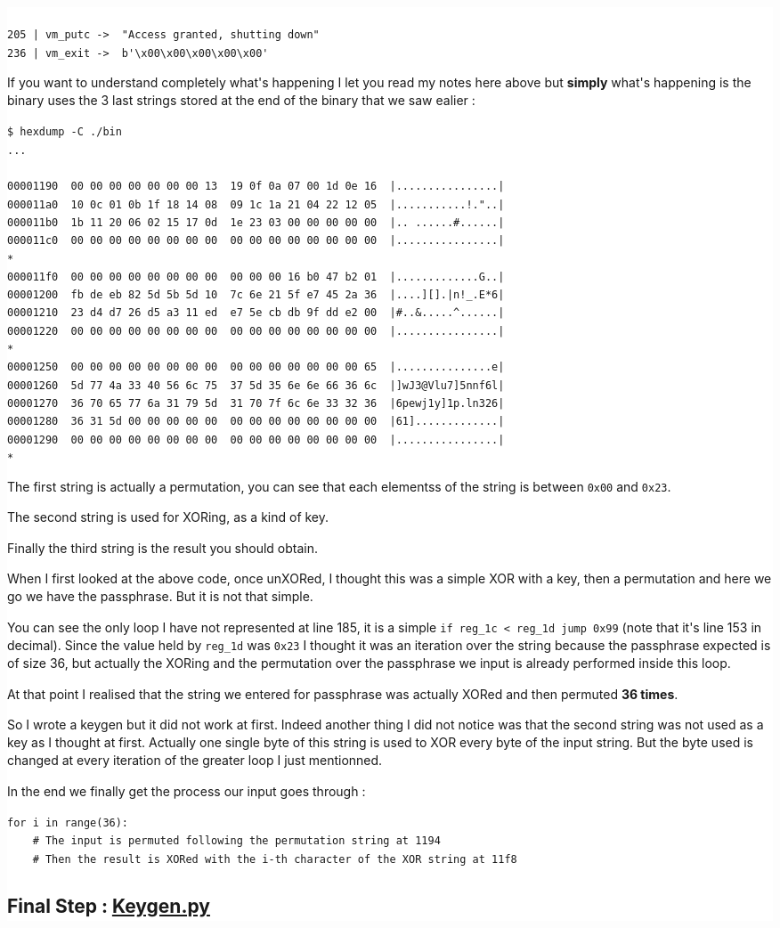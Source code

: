 ```

205 | vm_putc ->  "Access granted, shutting down"
236 | vm_exit ->  b'\x00\x00\x00\x00\x00'
```
If you want to understand completely what's happening I let you read my notes here above but **simply** what's happening is the binary uses the 3 last strings stored at the end of the binary that we saw ealier :

```
$ hexdump -C ./bin 
...

00001190  00 00 00 00 00 00 00 13  19 0f 0a 07 00 1d 0e 16  |................|
000011a0  10 0c 01 0b 1f 18 14 08  09 1c 1a 21 04 22 12 05  |...........!."..|
000011b0  1b 11 20 06 02 15 17 0d  1e 23 03 00 00 00 00 00  |.. ......#......|
000011c0  00 00 00 00 00 00 00 00  00 00 00 00 00 00 00 00  |................|
*
000011f0  00 00 00 00 00 00 00 00  00 00 00 16 b0 47 b2 01  |.............G..|
00001200  fb de eb 82 5d 5b 5d 10  7c 6e 21 5f e7 45 2a 36  |....][].|n!_.E*6|
00001210  23 d4 d7 26 d5 a3 11 ed  e7 5e cb db 9f dd e2 00  |#..&.....^......|
00001220  00 00 00 00 00 00 00 00  00 00 00 00 00 00 00 00  |................|
*
00001250  00 00 00 00 00 00 00 00  00 00 00 00 00 00 00 65  |...............e|
00001260  5d 77 4a 33 40 56 6c 75  37 5d 35 6e 6e 66 36 6c  |]wJ3@Vlu7]5nnf6l|
00001270  36 70 65 77 6a 31 79 5d  31 70 7f 6c 6e 33 32 36  |6pewj1y]1p.ln326|
00001280  36 31 5d 00 00 00 00 00  00 00 00 00 00 00 00 00  |61].............|
00001290  00 00 00 00 00 00 00 00  00 00 00 00 00 00 00 00  |................|
*
```

The first string is actually a permutation, you can see that each elementss of the string is between `0x00` and `0x23`.

The second string is used for XORing, as a kind of key.

Finally the third string is the result you should obtain.

When I first looked at the above code, once unXORed, I thought this was a simple XOR with a key, then a permutation and here we go we have the passphrase. But it is not that simple.

You can see the only loop I have not represented at line 185, it is a simple `if reg_1c < reg_1d jump 0x99` (note that it's line 153 in decimal). Since the value held by `reg_1d` was `0x23` I thought it was an iteration over the string because the passphrase expected is of size 36, but actually the XORing and the permutation over the passphrase we input is already performed inside this loop.

At that point I realised that the string we entered for passphrase was actually XORed and then permuted **36 times**.

So I wrote a keygen but it did not work at first. Indeed another thing I did not notice was that the second string was not used as a key as I thought at first. Actually one single byte of this string is used to XOR every byte of the input string. But the byte used is changed at every iteration of the greater loop I just mentionned.

In the end we finally get the process our input goes through :
```
for i in range(36):
    # The input is permuted following the permutation string at 1194
    # Then the result is XORed with the i-th character of the XOR string at 11f8
```
## Final Step : [Keygen.py](https://github.com/Xlitoni/CTF-HTB-Apocalypse-2023-Write-ups/blob/main/Reversing/Alien%20Saboteur/keygen.py)
